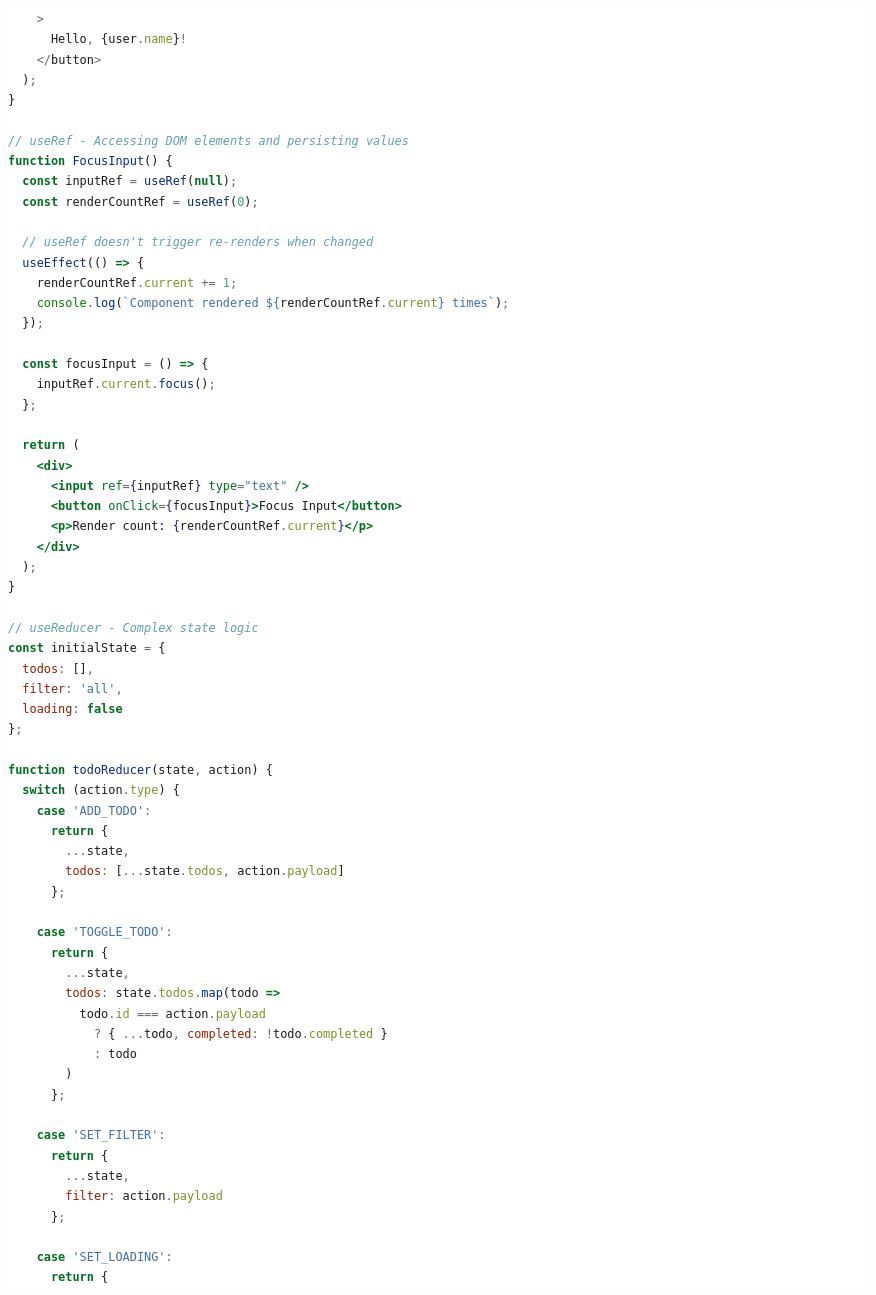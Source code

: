 ```jsx
    >
      Hello, {user.name}!
    </button>
  );
}

// useRef - Accessing DOM elements and persisting values
function FocusInput() {
  const inputRef = useRef(null);
  const renderCountRef = useRef(0);
  
  // useRef doesn't trigger re-renders when changed
  useEffect(() => {
    renderCountRef.current += 1;
    console.log(`Component rendered ${renderCountRef.current} times`);
  });
  
  const focusInput = () => {
    inputRef.current.focus();
  };
  
  return (
    <div>
      <input ref={inputRef} type="text" />
      <button onClick={focusInput}>Focus Input</button>
      <p>Render count: {renderCountRef.current}</p>
    </div>
  );
}

// useReducer - Complex state logic
const initialState = {
  todos: [],
  filter: 'all',
  loading: false
};

function todoReducer(state, action) {
  switch (action.type) {
    case 'ADD_TODO':
      return {
        ...state,
        todos: [...state.todos, action.payload]
      };
    
    case 'TOGGLE_TODO':
      return {
        ...state,
        todos: state.todos.map(todo =>
          todo.id === action.payload
            ? { ...todo, completed: !todo.completed }
            : todo
        )
      };
    
    case 'SET_FILTER':
      return {
        ...state,
        filter: action.payload
      };
    
    case 'SET_LOADING':
      return {
```